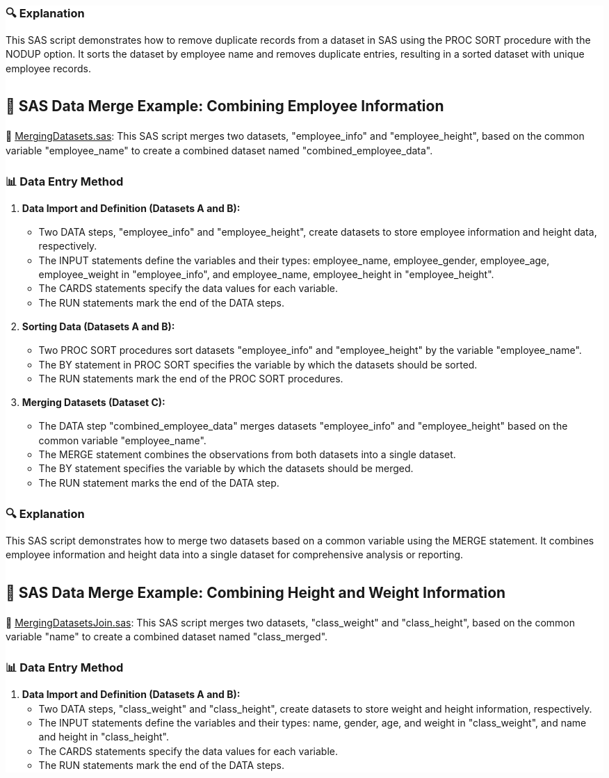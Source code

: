 ### 🔍 Explanation
This SAS script demonstrates how to remove duplicate records from a dataset in SAS using the PROC SORT procedure with the NODUP option. It sorts the dataset by employee name and removes duplicate entries, resulting in a sorted dataset with unique employee records.

## 📌 SAS Data Merge Example: Combining Employee Information

📄 [MergingDatasets.sas](SAS/MergingDatasets.sas): This SAS script merges two datasets, "employee_info" and "employee_height", based on the common variable "employee_name" to create a combined dataset named "combined_employee_data".

### 📊 Data Entry Method

1. **Data Import and Definition (Datasets A and B):**
   - Two DATA steps, "employee_info" and "employee_height", create datasets to store employee information and height data, respectively.
   - The INPUT statements define the variables and their types: employee_name, employee_gender, employee_age, employee_weight in "employee_info", and employee_name, employee_height in "employee_height".
   - The CARDS statements specify the data values for each variable.
   - The RUN statements mark the end of the DATA steps.

2. **Sorting Data (Datasets A and B):**
   - Two PROC SORT procedures sort datasets "employee_info" and "employee_height" by the variable "employee_name".
   - The BY statement in PROC SORT specifies the variable by which the datasets should be sorted.
   - The RUN statements mark the end of the PROC SORT procedures.

3. **Merging Datasets (Dataset C):**
   - The DATA step "combined_employee_data" merges datasets "employee_info" and "employee_height" based on the common variable "employee_name".
   - The MERGE statement combines the observations from both datasets into a single dataset.
   - The BY statement specifies the variable by which the datasets should be merged.
   - The RUN statement marks the end of the DATA step.

### 🔍 Explanation
This SAS script demonstrates how to merge two datasets based on a common variable using the MERGE statement. It combines employee information and height data into a single dataset for comprehensive analysis or reporting.

## 📌 SAS Data Merge Example: Combining Height and Weight Information

📄 [MergingDatasetsJoin.sas](SAS/MergingDatasetsJoin.sas): This SAS script merges two datasets, "class_weight" and "class_height", based on the common variable "name" to create a combined dataset named "class_merged".

### 📊 Data Entry Method

1. **Data Import and Definition (Datasets A and B):**
   - Two DATA steps, "class_weight" and "class_height", create datasets to store weight and height information, respectively.
   - The INPUT statements define the variables and their types: name, gender, age, and weight in "class_weight", and name and height in "class_height".
   - The CARDS statements specify the data values for each variable.
   - The RUN statements mark the end of the DATA steps.
